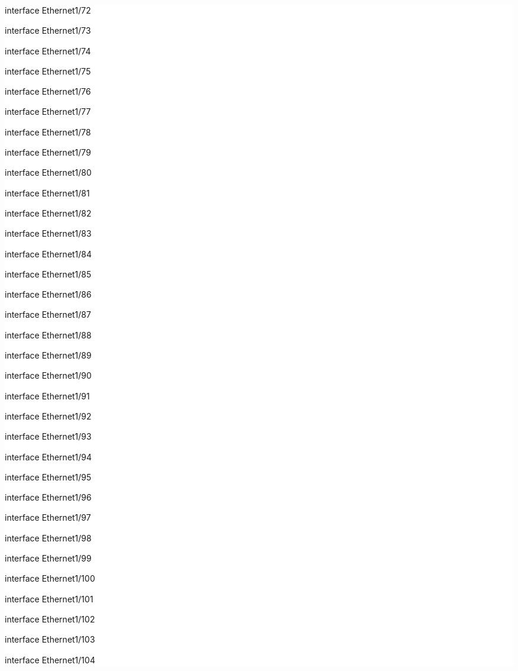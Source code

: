 interface Ethernet1/72

interface Ethernet1/73

interface Ethernet1/74

interface Ethernet1/75

interface Ethernet1/76

interface Ethernet1/77

interface Ethernet1/78

interface Ethernet1/79

interface Ethernet1/80

interface Ethernet1/81

interface Ethernet1/82

interface Ethernet1/83

interface Ethernet1/84

interface Ethernet1/85

interface Ethernet1/86

interface Ethernet1/87

interface Ethernet1/88

interface Ethernet1/89

interface Ethernet1/90

interface Ethernet1/91

interface Ethernet1/92

interface Ethernet1/93

interface Ethernet1/94

interface Ethernet1/95

interface Ethernet1/96

interface Ethernet1/97
 
interface Ethernet1/98

interface Ethernet1/99

interface Ethernet1/100

interface Ethernet1/101

interface Ethernet1/102

interface Ethernet1/103

interface Ethernet1/104
